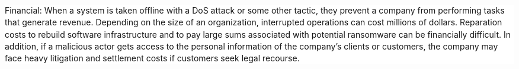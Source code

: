 Financial: When a system is taken offline with a DoS attack or some other tactic, they prevent a company from performing  tasks that generate revenue. Depending on the size of an organization, interrupted operations can cost millions of dollars. Reparation costs to rebuild software infrastructure and to pay large sums associated with potential ransomware can be financially difficult. In addition, if a malicious actor gets access to the personal information of the company’s clients or customers, the company may face heavy litigation and settlement costs if customers seek legal recourse.

